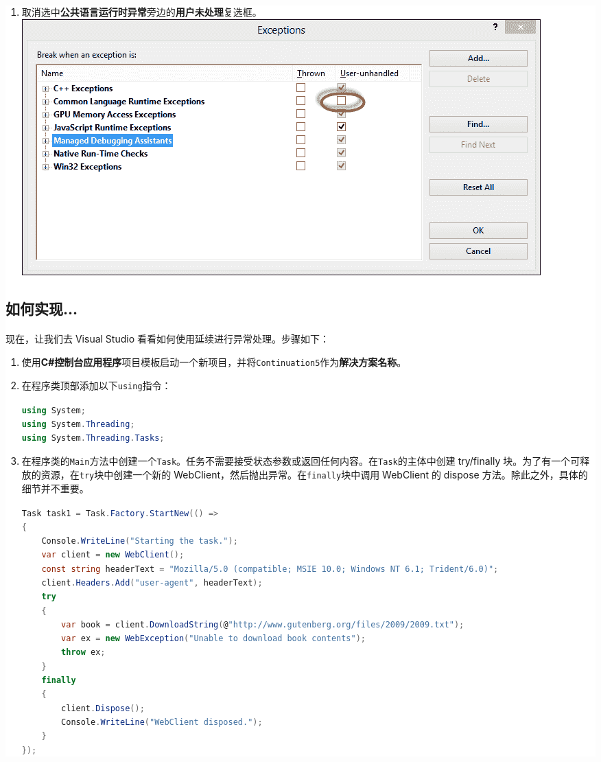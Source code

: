 1.  取消选中**公共语言运行时异常**旁边的**用户未处理**复选框。![准备就绪](img/0225OT_02_06.jpg)

## 如何实现...

现在，让我们去 Visual Studio 看看如何使用延续进行异常处理。步骤如下：

1.  使用**C#控制台应用程序**项目模板启动一个新项目，并将`Continuation5`作为**解决方案名称**。

1.  在程序类顶部添加以下`using`指令：

    ```cs
    using System;
    using System.Threading;
    using System.Threading.Tasks;
    ```

1.  在程序类的`Main`方法中创建一个`Task`。任务不需要接受状态参数或返回任何内容。在`Task`的主体中创建 try/finally 块。为了有一个可释放的资源，在`try`块中创建一个新的 WebClient，然后抛出异常。在`finally`块中调用 WebClient 的 dispose 方法。除此之外，具体的细节并不重要。

    ```cs
    Task task1 = Task.Factory.StartNew(() =>
    {
        Console.WriteLine("Starting the task.");
        var client = new WebClient();
        const string headerText = "Mozilla/5.0 (compatible; MSIE 10.0; Windows NT 6.1; Trident/6.0)";
        client.Headers.Add("user-agent", headerText);
        try
        {
            var book = client.DownloadString(@"http://www.gutenberg.org/files/2009/2009.txt");
            var ex = new WebException("Unable to download book contents");
            throw ex;
        }
        finally
        {
            client.Dispose();
            Console.WriteLine("WebClient disposed.");
        }
    });
    ```
